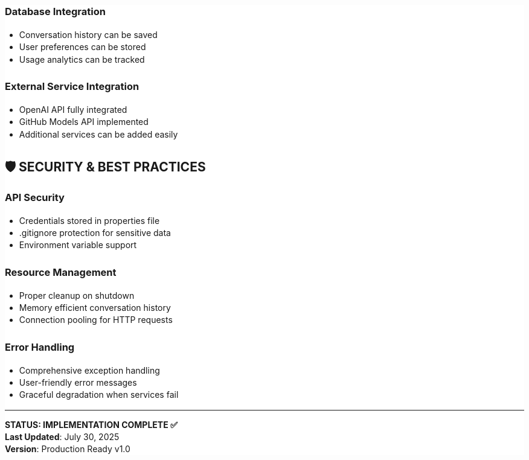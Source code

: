 ### **Database Integration**
- Conversation history can be saved
- User preferences can be stored
- Usage analytics can be tracked

### **External Service Integration**
- OpenAI API fully integrated
- GitHub Models API implemented
- Additional services can be added easily

## 🛡️ SECURITY & BEST PRACTICES

### **API Security**
- Credentials stored in properties file
- .gitignore protection for sensitive data
- Environment variable support

### **Resource Management**
- Proper cleanup on shutdown
- Memory efficient conversation history
- Connection pooling for HTTP requests

### **Error Handling**
- Comprehensive exception handling
- User-friendly error messages
- Graceful degradation when services fail

---

**STATUS: IMPLEMENTATION COMPLETE ✅**  
**Last Updated**: July 30, 2025  
**Version**: Production Ready v1.0
